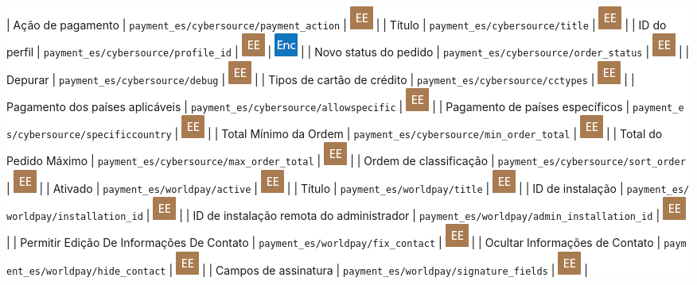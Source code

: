 | Ação de pagamento | `payment_es/cybersource/payment_action` | ![Somente comércio](/help/assets/configuration/cloud-ee.png) |
| Título | `payment_es/cybersource/title` | ![Somente comércio](/help/assets/configuration/cloud-ee.png) |
| ID do perfil | `payment_es/cybersource/profile_id` | ![Somente comércio](/help/assets/configuration/cloud-ee.png) | ![Criptografado](/help/assets/configuration/cloud-enc.png) |
| Novo status do pedido | `payment_es/cybersource/order_status` | ![Somente comércio](/help/assets/configuration/cloud-ee.png) |
| Depurar | `payment_es/cybersource/debug` | ![Somente comércio](/help/assets/configuration/cloud-ee.png) |
| Tipos de cartão de crédito | `payment_es/cybersource/cctypes` | ![Somente comércio](/help/assets/configuration/cloud-ee.png) |
| Pagamento dos países aplicáveis | `payment_es/cybersource/allowspecific` | ![Somente comércio](/help/assets/configuration/cloud-ee.png) |
| Pagamento de países específicos | `payment_es/cybersource/specificcountry` | ![Somente comércio](/help/assets/configuration/cloud-ee.png) |
| Total Mínimo da Ordem | `payment_es/cybersource/min_order_total` | ![Somente comércio](/help/assets/configuration/cloud-ee.png) |
| Total do Pedido Máximo | `payment_es/cybersource/max_order_total` | ![Somente comércio](/help/assets/configuration/cloud-ee.png) |
| Ordem de classificação | `payment_es/cybersource/sort_order` | ![Somente comércio](/help/assets/configuration/cloud-ee.png) |
| Ativado | `payment_es/worldpay/active` | ![Somente comércio](/help/assets/configuration/cloud-ee.png) |
| Título | `payment_es/worldpay/title` | ![Somente comércio](/help/assets/configuration/cloud-ee.png) |
| ID de instalação | `payment_es/worldpay/installation_id` | ![Somente comércio](/help/assets/configuration/cloud-ee.png) |
| ID de instalação remota do administrador | `payment_es/worldpay/admin_installation_id` | ![Somente comércio](/help/assets/configuration/cloud-ee.png) |
| Permitir Edição De Informações De Contato | `payment_es/worldpay/fix_contact` | ![Somente comércio](/help/assets/configuration/cloud-ee.png) |
| Ocultar Informações de Contato | `payment_es/worldpay/hide_contact` | ![Somente comércio](/help/assets/configuration/cloud-ee.png) |
| Campos de assinatura | `payment_es/worldpay/signature_fields` | ![Somente comércio](/help/assets/configuration/cloud-ee.png) |